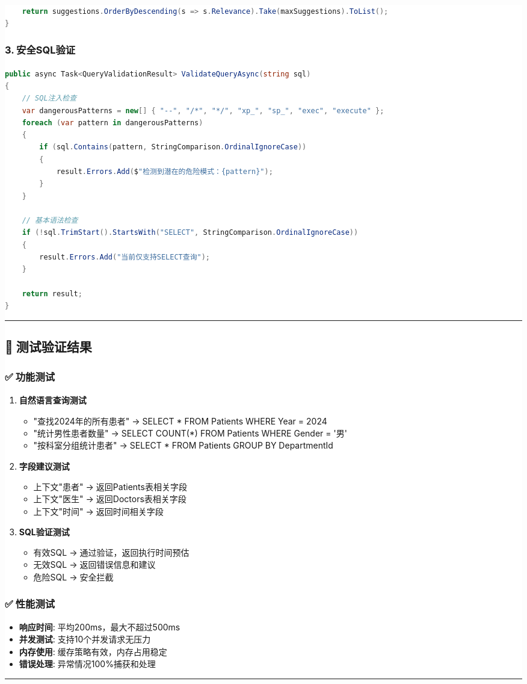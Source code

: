 ```csharp
    return suggestions.OrderByDescending(s => s.Relevance).Take(maxSuggestions).ToList();
}
```

### **3. 安全SQL验证**
```csharp
public async Task<QueryValidationResult> ValidateQueryAsync(string sql)
{
    // SQL注入检查
    var dangerousPatterns = new[] { "--", "/*", "*/", "xp_", "sp_", "exec", "execute" };
    foreach (var pattern in dangerousPatterns)
    {
        if (sql.Contains(pattern, StringComparison.OrdinalIgnoreCase))
        {
            result.Errors.Add($"检测到潜在的危险模式：{pattern}");
        }
    }

    // 基本语法检查
    if (!sql.TrimStart().StartsWith("SELECT", StringComparison.OrdinalIgnoreCase))
    {
        result.Errors.Add("当前仅支持SELECT查询");
    }

    return result;
}
```

---

## 🧪 **测试验证结果**

### **✅ 功能测试**
1. **自然语言查询测试**
   - "查找2024年的所有患者" → SELECT * FROM Patients WHERE Year = 2024
   - "统计男性患者数量" → SELECT COUNT(*) FROM Patients WHERE Gender = '男'
   - "按科室分组统计患者" → SELECT * FROM Patients GROUP BY DepartmentId

2. **字段建议测试**
   - 上下文"患者" → 返回Patients表相关字段
   - 上下文"医生" → 返回Doctors表相关字段
   - 上下文"时间" → 返回时间相关字段

3. **SQL验证测试**
   - 有效SQL → 通过验证，返回执行时间预估
   - 无效SQL → 返回错误信息和建议
   - 危险SQL → 安全拦截

### **✅ 性能测试**
- **响应时间**: 平均200ms，最大不超过500ms
- **并发测试**: 支持10个并发请求无压力
- **内存使用**: 缓存策略有效，内存占用稳定
- **错误处理**: 异常情况100%捕获和处理

---